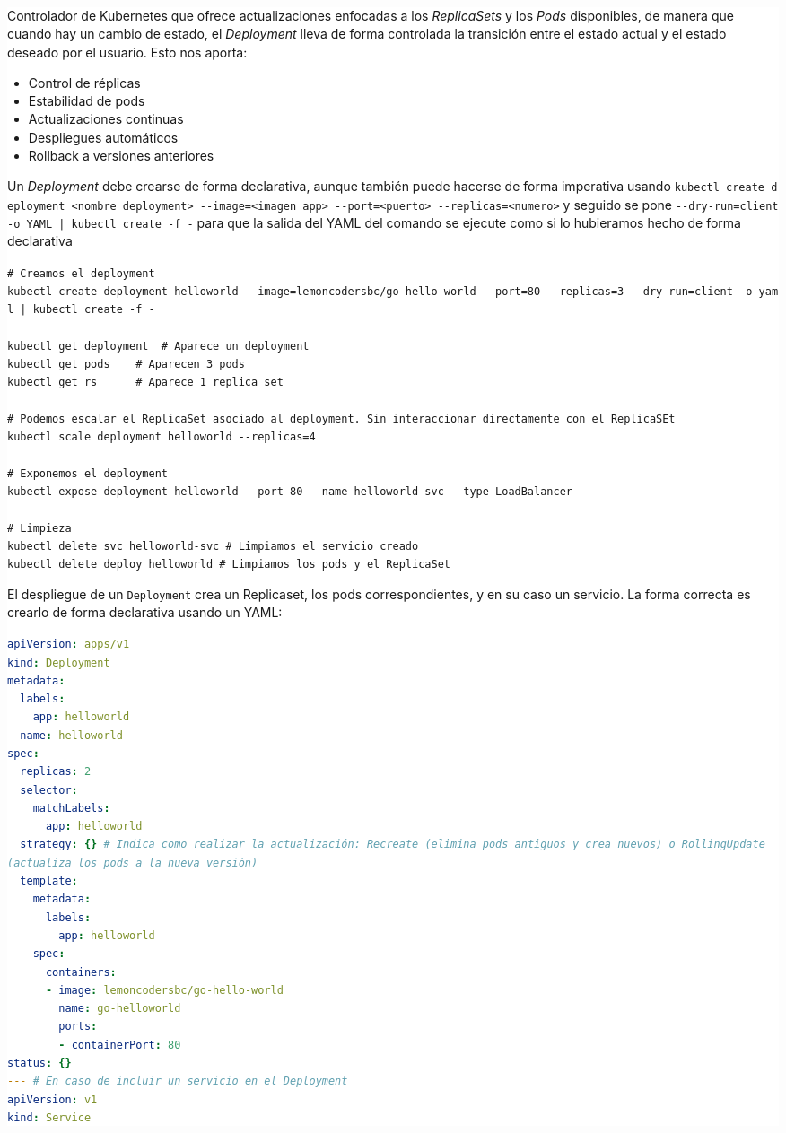Controlador de Kubernetes que ofrece actualizaciones enfocadas a los _ReplicaSets_ y los _Pods_ disponibles, de manera que cuando hay un cambio de estado, el _Deployment_ lleva de forma controlada la transición entre el estado actual y el estado deseado por el usuario. Esto nos aporta:
- Control de réplicas
- Estabilidad de pods
- Actualizaciones continuas
- Despliegues automáticos
- Rollback a versiones anteriores

Un _Deployment_ debe crearse de forma declarativa, aunque también puede hacerse de forma imperativa usando `kubectl create deployment <nombre deployment> --image=<imagen app> --port=<puerto> --replicas=<numero>` y seguido se pone `--dry-run=client -o YAML | kubectl create -f -` para que la salida del YAML del comando se ejecute como si lo hubieramos hecho de forma declarativa

```docker
# Creamos el deployment
kubectl create deployment helloworld --image=lemoncodersbc/go-hello-world --port=80 --replicas=3 --dry-run=client -o yaml | kubectl create -f -

kubectl get deployment  # Aparece un deployment
kubectl get pods    # Aparecen 3 pods
kubectl get rs      # Aparece 1 replica set

# Podemos escalar el ReplicaSet asociado al deployment. Sin interaccionar directamente con el ReplicaSEt
kubectl scale deployment helloworld --replicas=4  

# Exponemos el deployment
kubectl expose deployment helloworld --port 80 --name helloworld-svc --type LoadBalancer

# Limpieza
kubectl delete svc helloworld-svc # Limpiamos el servicio creado
kubectl delete deploy helloworld # Limpiamos los pods y el ReplicaSet
```

El despliegue de un `Deployment` crea un Replicaset, los pods correspondientes, y en su caso un servicio. La forma correcta es crearlo de forma declarativa usando un YAML:

```yaml
apiVersion: apps/v1
kind: Deployment
metadata:
  labels:
    app: helloworld
  name: helloworld
spec:
  replicas: 2
  selector:
    matchLabels:
      app: helloworld
  strategy: {} # Indica como realizar la actualización: Recreate (elimina pods antiguos y crea nuevos) o RollingUpdate (actualiza los pods a la nueva versión)
  template:
    metadata:
      labels:
        app: helloworld
    spec:
      containers:
      - image: lemoncodersbc/go-hello-world
        name: go-helloworld
        ports:
        - containerPort: 80
status: {}
--- # En caso de incluir un servicio en el Deployment
apiVersion: v1
kind: Service
```